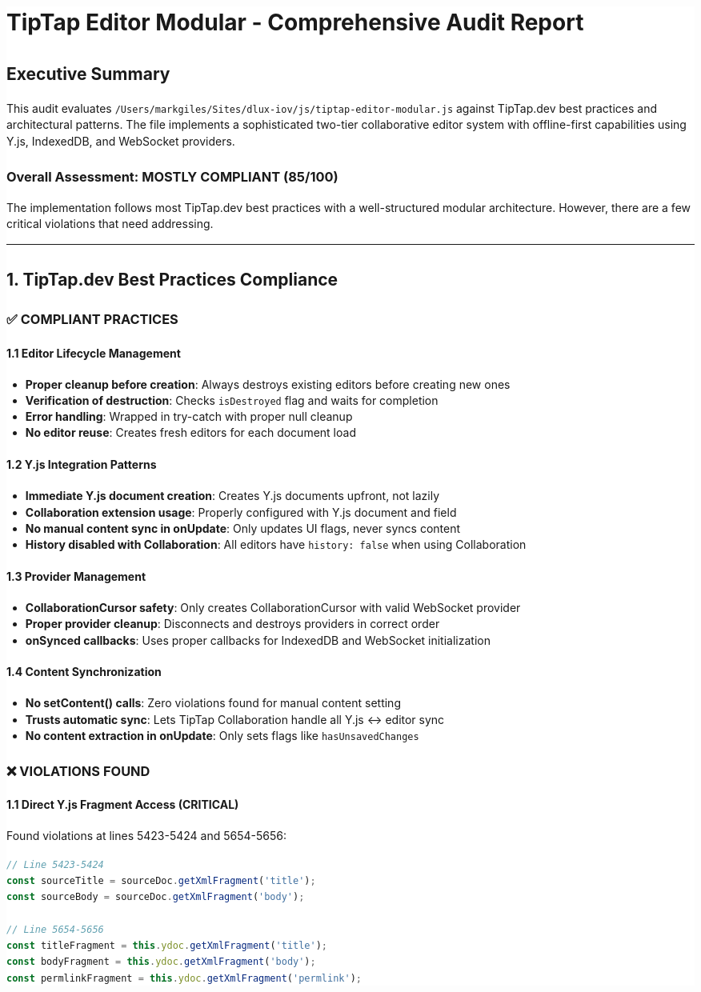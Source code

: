 # TipTap Editor Modular - Comprehensive Audit Report

## Executive Summary

This audit evaluates `/Users/markgiles/Sites/dlux-iov/js/tiptap-editor-modular.js` against TipTap.dev best practices and architectural patterns. The file implements a sophisticated two-tier collaborative editor system with offline-first capabilities using Y.js, IndexedDB, and WebSocket providers.

### Overall Assessment: **MOSTLY COMPLIANT** (85/100)

The implementation follows most TipTap.dev best practices with a well-structured modular architecture. However, there are a few critical violations that need addressing.

---

## 1. TipTap.dev Best Practices Compliance

### ✅ **COMPLIANT PRACTICES**

#### 1.1 Editor Lifecycle Management
- **Proper cleanup before creation**: Always destroys existing editors before creating new ones
- **Verification of destruction**: Checks `isDestroyed` flag and waits for completion
- **Error handling**: Wrapped in try-catch with proper null cleanup
- **No editor reuse**: Creates fresh editors for each document load

#### 1.2 Y.js Integration Patterns
- **Immediate Y.js document creation**: Creates Y.js documents upfront, not lazily
- **Collaboration extension usage**: Properly configured with Y.js document and field
- **No manual content sync in onUpdate**: Only updates UI flags, never syncs content
- **History disabled with Collaboration**: All editors have `history: false` when using Collaboration

#### 1.3 Provider Management
- **CollaborationCursor safety**: Only creates CollaborationCursor with valid WebSocket provider
- **Proper provider cleanup**: Disconnects and destroys providers in correct order
- **onSynced callbacks**: Uses proper callbacks for IndexedDB and WebSocket initialization

#### 1.4 Content Synchronization
- **No setContent() calls**: Zero violations found for manual content setting
- **Trusts automatic sync**: Lets TipTap Collaboration handle all Y.js ↔ editor sync
- **No content extraction in onUpdate**: Only sets flags like `hasUnsavedChanges`

### ❌ **VIOLATIONS FOUND**

#### 1.1 Direct Y.js Fragment Access (CRITICAL)
Found violations at lines 5423-5424 and 5654-5656:
```javascript
// Line 5423-5424
const sourceTitle = sourceDoc.getXmlFragment('title');
const sourceBody = sourceDoc.getXmlFragment('body');

// Line 5654-5656  
const titleFragment = this.ydoc.getXmlFragment('title');
const bodyFragment = this.ydoc.getXmlFragment('body');
const permlinkFragment = this.ydoc.getXmlFragment('permlink');
```

